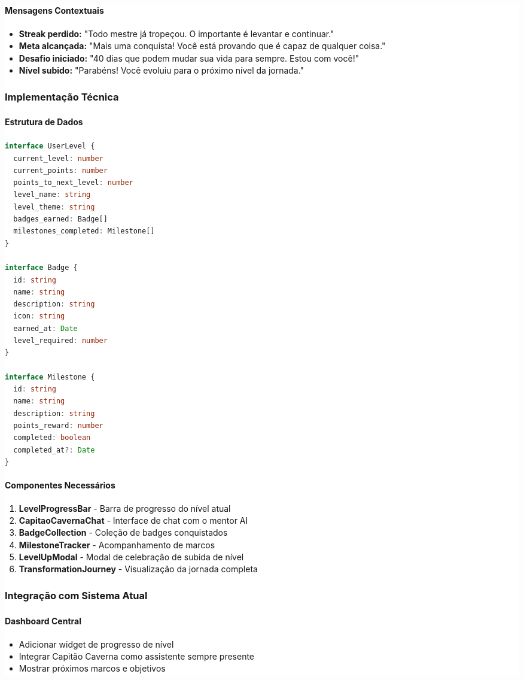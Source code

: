 #### Mensagens Contextuais
- **Streak perdido:** "Todo mestre já tropeçou. O importante é levantar e continuar."
- **Meta alcançada:** "Mais uma conquista! Você está provando que é capaz de qualquer coisa."
- **Desafio iniciado:** "40 dias que podem mudar sua vida para sempre. Estou com você!"
- **Nível subido:** "Parabéns! Você evoluiu para o próximo nível da jornada."

### Implementação Técnica

#### Estrutura de Dados
```typescript
interface UserLevel {
  current_level: number
  current_points: number
  points_to_next_level: number
  level_name: string
  level_theme: string
  badges_earned: Badge[]
  milestones_completed: Milestone[]
}

interface Badge {
  id: string
  name: string
  description: string
  icon: string
  earned_at: Date
  level_required: number
}

interface Milestone {
  id: string
  name: string
  description: string
  points_reward: number
  completed: boolean
  completed_at?: Date
}
```

#### Componentes Necessários
1. **LevelProgressBar** - Barra de progresso do nível atual
2. **CapitaoCavernaChat** - Interface de chat com o mentor AI
3. **BadgeCollection** - Coleção de badges conquistados
4. **MilestoneTracker** - Acompanhamento de marcos
5. **LevelUpModal** - Modal de celebração de subida de nível
6. **TransformationJourney** - Visualização da jornada completa

### Integração com Sistema Atual

#### Dashboard Central
- Adicionar widget de progresso de nível
- Integrar Capitão Caverna como assistente sempre presente
- Mostrar próximos marcos e objetivos
